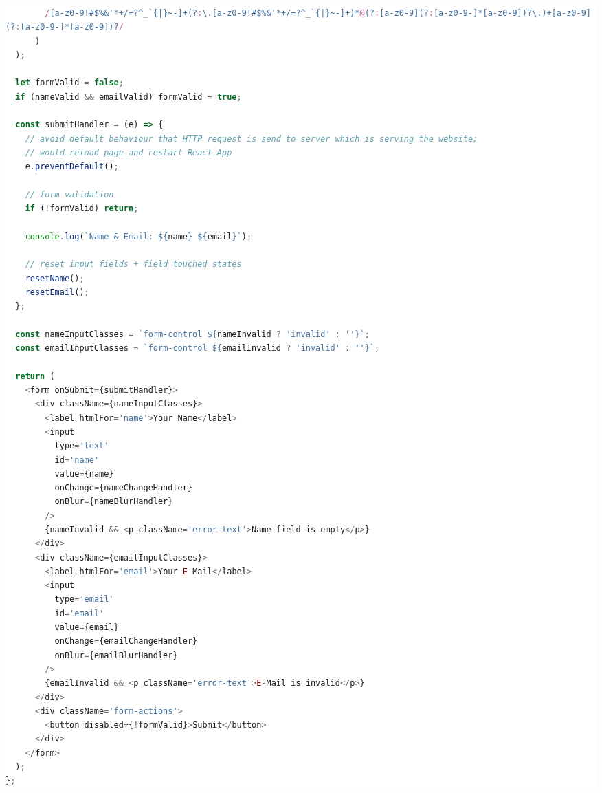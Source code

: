 ```JavaScript
        /[a-z0-9!#$%&'*+/=?^_`{|}~-]+(?:\.[a-z0-9!#$%&'*+/=?^_`{|}~-]+)*@(?:[a-z0-9](?:[a-z0-9-]*[a-z0-9])?\.)+[a-z0-9](?:[a-z0-9-]*[a-z0-9])?/
      )
  );

  let formValid = false;
  if (nameValid && emailValid) formValid = true;

  const submitHandler = (e) => {
    // avoid default behaviour that HTTP request is send to server which is serving the website;
    // would reload page and restart React App
    e.preventDefault();

    // form validation
    if (!formValid) return;

    console.log(`Name & Email: ${name} ${email}`);

    // reset input fields + field touched states
    resetName();
    resetEmail();
  };

  const nameInputClasses = `form-control ${nameInvalid ? 'invalid' : ''}`;
  const emailInputClasses = `form-control ${emailInvalid ? 'invalid' : ''}`;

  return (
    <form onSubmit={submitHandler}>
      <div className={nameInputClasses}>
        <label htmlFor='name'>Your Name</label>
        <input
          type='text'
          id='name'
          value={name}
          onChange={nameChangeHandler}
          onBlur={nameBlurHandler}
        />
        {nameInvalid && <p className='error-text'>Name field is empty</p>}
      </div>
      <div className={emailInputClasses}>
        <label htmlFor='email'>Your E-Mail</label>
        <input
          type='email'
          id='email'
          value={email}
          onChange={emailChangeHandler}
          onBlur={emailBlurHandler}
        />
        {emailInvalid && <p className='error-text'>E-Mail is invalid</p>}
      </div>
      <div className='form-actions'>
        <button disabled={!formValid}>Submit</button>
      </div>
    </form>
  );
};
```
